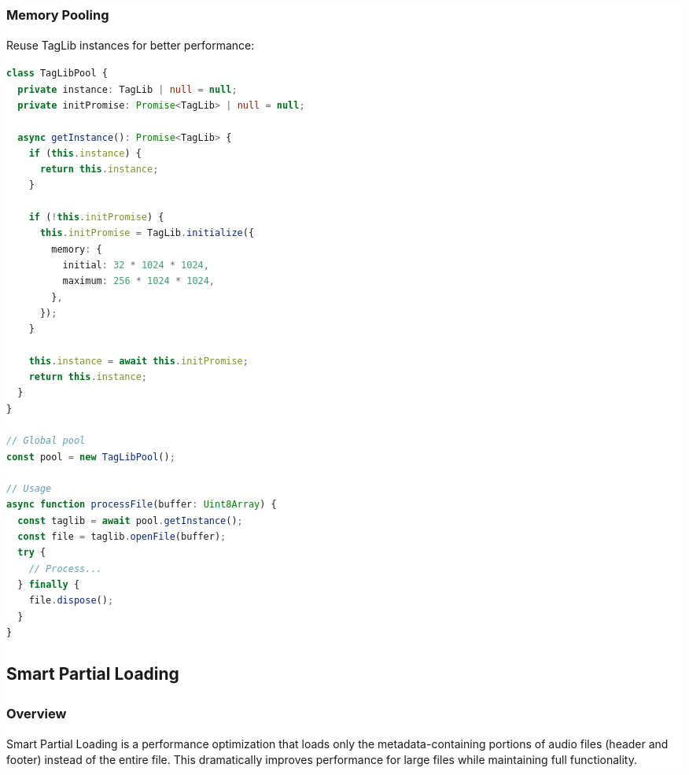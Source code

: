 ### Memory Pooling

Reuse TagLib instances for better performance:

```typescript
class TagLibPool {
  private instance: TagLib | null = null;
  private initPromise: Promise<TagLib> | null = null;

  async getInstance(): Promise<TagLib> {
    if (this.instance) {
      return this.instance;
    }

    if (!this.initPromise) {
      this.initPromise = TagLib.initialize({
        memory: {
          initial: 32 * 1024 * 1024,
          maximum: 256 * 1024 * 1024,
        },
      });
    }

    this.instance = await this.initPromise;
    return this.instance;
  }
}

// Global pool
const pool = new TagLibPool();

// Usage
async function processFile(buffer: Uint8Array) {
  const taglib = await pool.getInstance();
  const file = taglib.openFile(buffer);
  try {
    // Process...
  } finally {
    file.dispose();
  }
}
```

## Smart Partial Loading

### Overview

Smart Partial Loading is a performance optimization that loads only the
metadata-containing portions of audio files (header and footer) instead of the
entire file. This dramatically improves performance for large files while
maintaining full functionality.
